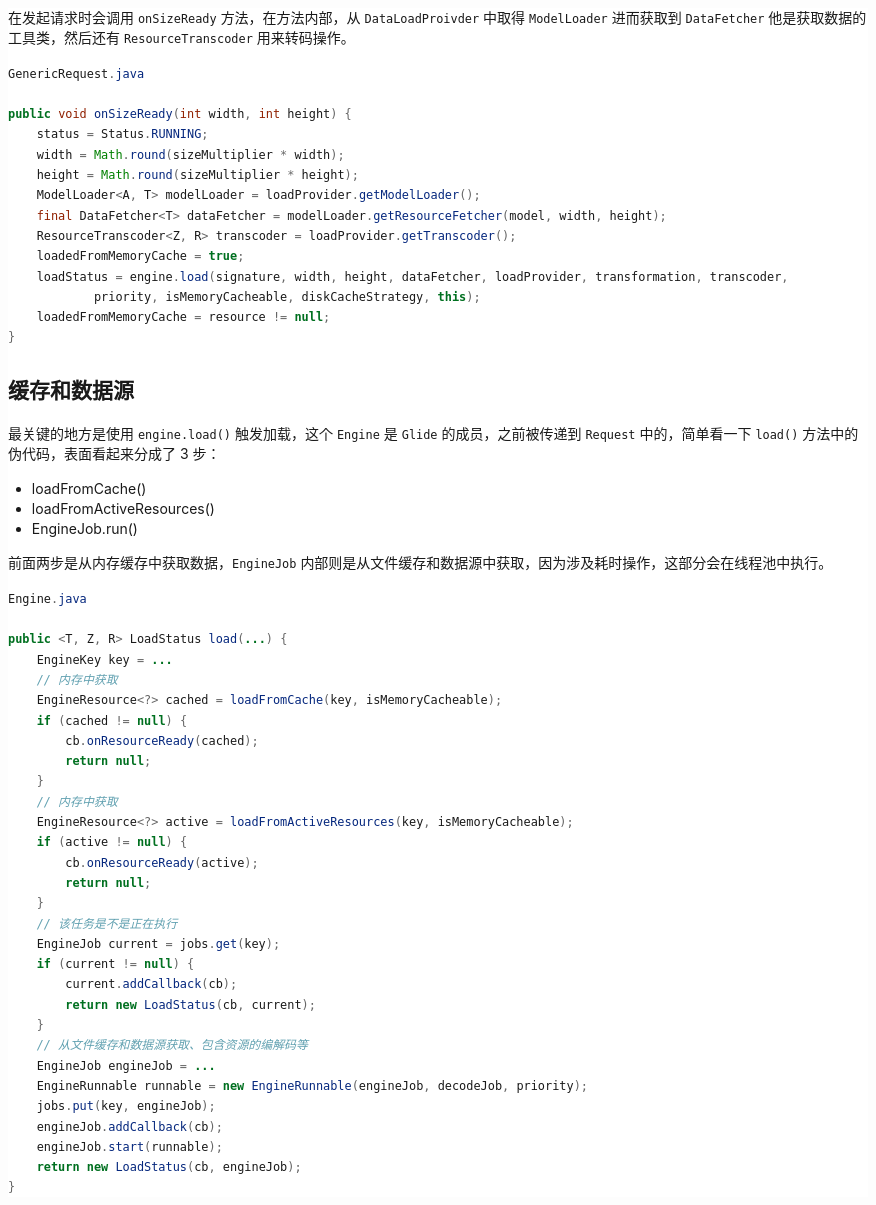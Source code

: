 在发起请求时会调用 `onSizeReady` 方法，在方法内部，从 `DataLoadProivder` 中取得 `ModelLoader` 进而获取到 `DataFetcher` 他是获取数据的工具类，然后还有 `ResourceTranscoder` 用来转码操作。

```java
GenericRequest.java

public void onSizeReady(int width, int height) {
    status = Status.RUNNING;
    width = Math.round(sizeMultiplier * width);
    height = Math.round(sizeMultiplier * height);
    ModelLoader<A, T> modelLoader = loadProvider.getModelLoader();
    final DataFetcher<T> dataFetcher = modelLoader.getResourceFetcher(model, width, height);
    ResourceTranscoder<Z, R> transcoder = loadProvider.getTranscoder();
    loadedFromMemoryCache = true;
    loadStatus = engine.load(signature, width, height, dataFetcher, loadProvider, transformation, transcoder,
            priority, isMemoryCacheable, diskCacheStrategy, this);
    loadedFromMemoryCache = resource != null;
}
```

## 缓存和数据源

最关键的地方是使用 `engine.load()` 触发加载，这个 `Engine` 是 `Glide` 的成员，之前被传递到 `Request` 中的，简单看一下 `load()` 方法中的伪代码，表面看起来分成了 3 步：

-  loadFromCache()
-  loadFromActiveResources()
-  EngineJob.run()

前面两步是从内存缓存中获取数据，`EngineJob`  内部则是从文件缓存和数据源中获取，因为涉及耗时操作，这部分会在线程池中执行。

```java
Engine.java

public <T, Z, R> LoadStatus load(...) {
    EngineKey key = ...
    // 内存中获取
    EngineResource<?> cached = loadFromCache(key, isMemoryCacheable);
    if (cached != null) {
        cb.onResourceReady(cached);
        return null;
    }
    // 内存中获取
    EngineResource<?> active = loadFromActiveResources(key, isMemoryCacheable);
    if (active != null) {
        cb.onResourceReady(active);
        return null;
    }
    // 该任务是不是正在执行
    EngineJob current = jobs.get(key);
    if (current != null) {
        current.addCallback(cb);
        return new LoadStatus(cb, current);
    }
    // 从文件缓存和数据源获取、包含资源的编解码等
    EngineJob engineJob = ...
    EngineRunnable runnable = new EngineRunnable(engineJob, decodeJob, priority);
    jobs.put(key, engineJob);
    engineJob.addCallback(cb);
    engineJob.start(runnable);
    return new LoadStatus(cb, engineJob);
}
```
